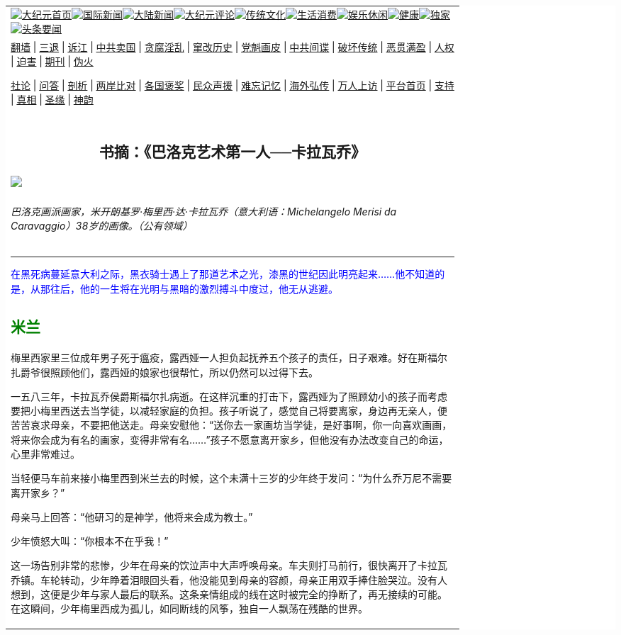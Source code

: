 <a name="1" id="1" target="_blank"></a><span id="1"></span>
<table align=center border="0"><tr><td colspan="2" VALIGN=TOP><a href="https://github.com/19920513/djy/blob/master/gb/nf1351518.md#1"><img src="https://raw.githubusercontent.com/19920513/www/master/t/djy/1.jpg" title="大纪元首页" alt="大纪元首页"></a><a href="https://github.com/19920513/djy/blob/master/gb/n24hr.md#1"><img src="https://raw.githubusercontent.com/19920513/www/master/t/djy/3.jpg" title="国际新闻" alt="国际新闻"></a><a href="https://github.com/19920513/djy/blob/master/gb/nsc413.md#1"><img src="https://raw.githubusercontent.com/19920513/www/master/t/djy/4.jpg" title="大陆新闻" alt="大陆新闻"></a><a href="https://github.com/19920513/djy/blob/master/gb/news392.md#1"><img src="https://raw.githubusercontent.com/19920513/www/master/t/djy/5.jpg" title="大纪元评论" alt="大纪元评论"></a><a href="https://github.com/19920513/djy/blob/master/gb/news2007.md#1"><img src="https://raw.githubusercontent.com/19920513/www/master/t/djy/6.jpg" title="传统文化" alt="传统文化"></a><a href="https://github.com/19920513/djy/blob/master/gb/news2008.md#1"><img src="https://raw.githubusercontent.com/19920513/www/master/t/djy/7.jpg" title="生活消费" alt="生活消费"></a><a href="https://github.com/19920513/djy/blob/master/gb/ncyule.md#1"><img src="https://raw.githubusercontent.com/19920513/www/master/t/djy/8.jpg" title="娱乐休闲" alt="娱乐休闲"></a><a href="https://github.com/19920513/djy/blob/master/gb/nsc1002.md#1"><img src="https://raw.githubusercontent.com/19920513/www/master/t/djy/9.jpg" title="健康" alt="健康"></a><a href="https://github.com/19920513/djy/blob/master/gb/nf6092.md#1"><img src="https://raw.githubusercontent.com/19920513/www/master/t/djy/10a.jpg" title="独家" alt="独家"></a><a href="https://github.com/19920513/djy/blob/master/gb/nf4514.md#1"><img src="https://raw.githubusercontent.com/19920513/www/master/t/djy/12a.jpg" title="头条要闻" alt="头条要闻"></a></td></tr>
<tr><td colspan="2" VALIGN=TOP><a target="_blank" href="https://github.com/19920513/www/blob/master/README.md?zsrh#1">翻墙</a> | <a target="_blank" href="https://github.com/19920513/djy/blob/master/gb/nf5657.md#1">三退</a> | <a target="_blank" href="https://github.com/19920513/djy/blob/master/gb/nf6124.md#1">诉江</a> | <a target="_blank" href="https://github.com/19920513/djy/blob/master/gb/nf1176117.md#1">中共卖国</a> | <a target="_blank" href="https://github.com/19920513/djy/blob/master/gb/nf5773.md#1">贪腐淫乱</a> | <a target="_blank" href="https://github.com/19920513/djy/blob/master/gb/nf1176115.md#1">窜改历史</a> | <a target="_blank" href="https://github.com/19920513/djy/blob/master/gb/nf1176107.md#1">党魁画皮</a> | <a target="_blank" href="https://github.com/19920513/djy/blob/master/gb/nf1320400.md#1">中共间谍</a> | <a target="_blank" href="https://github.com/19920513/djy/blob/master/gb/nf1176114.md#1">破坏传统</a> | <a target="_blank" href="https://github.com/19920513/ntdtv/blob/master/gb/prog447_1.md#1">恶贯满盈</a> | <a target="_blank" href="https://github.com/19920513/djy/blob/master/gb/ncid278.md#1">人权</a> | <a target="_blank" href="https://github.com/19920513/djy/blob/master/gb/nf1176111.md#1">迫害</a> | <a target="_blank" href="https://gitlab.com/szzdlab/mh-qikan/blob/master/README.md#1">期刊</a> | <a target="_blank" href="https://github.com/19920513/djy/blob/master/gb/nf5562.md#1">伪火</a></p><p><a target="_blank" href="https://github.com/19920513/djy/blob/master/gb/9p.md#1">社论</a> | <a target="_blank" href="https://github.com/19920513/djy/blob/master/gb/nf4378.md#1">问答</a> | <a target="_blank" href="https://github.com/19920513/djy/blob/master/gb/nf5792.md#1">剖析</a> | <a target="_blank" href="https://github.com/19920513/djy/blob/master/gb/nf5735.md#1">两岸比对</a> | <a target="_blank" href="https://github.com/19920513/djy/blob/master/gb/nf6119.md#1">各国褒奖</a> | <a target="_blank" href="https://github.com/19920513/djy/blob/master/gb/nf6120.md#1">民众声援</a> | <a target="_blank" href="https://github.com/19920513/djy/blob/master/gb/nf1188594.md#1">难忘记忆</a> | <a target="_blank" href="https://github.com/19920513/djy/blob/master/gb/nf3180.md#1">海外弘传</a> | <a target="_blank" href="https://github.com/19920513/djy/blob/master/gb/nf5410.md#1">万人上访</a> | <a target="_blank" href="https://github.com/19920513/www/blob/master/README.md?zsrh#1">平台首页</a> | <a target="_blank" href="https://github.com/19920513/djy/blob/master/gb/nf4386.md#1">支持</a> | <a target="_blank" href="https://github.com/19920513/djy/blob/master/gb/nf4389.md#1">真相</a> | <a target="_blank" href="https://github.com/19920513/djy/blob/master/gb/nf5790.md#1">圣缘</a> | <a target="_blank" href="https://github.com/19920513/djy/blob/master/gb/nf4786.md#1">神韵</a></td></tr>
<tr><td VALIGN=TOP width="626"><h2 align=center>书摘：《巴洛克艺术第一人──卡拉瓦乔》</h2>
<img width="600" src="https://i.epochtimes.com/assets/uploads/2020/01/1-1-1-600x400.jpg" />
<h6>巴洛克画派画家，米开朗基罗·梅里西·达·卡拉瓦乔（意大利语：Michelangelo Merisi da Caravaggio）38岁的画像。（公有领域）
</h6>
<hr>
<p><span style="color: #0000ff;">在黑死病蔓延意大利之际，黑衣骑士遇上了那道艺术之光，漆黑的世纪因此明亮起来……他不知道的是，从那往后，他的一生将在光明与黑暗的激烈搏斗中度过，他无从逃避。</span></p>
<h2><span style="color: #008000;"><strong>米兰</strong></span></h2>
<p>梅里西家里三位成年男子死于瘟疫，露西娅一人担负起抚养五个孩子的责任，日子艰难。好在斯福尔扎爵爷很照顾他们，露西娅的娘家也很帮忙，所以仍然可以过得下去。</p>
<p>一五八三年，<ahref="https://github.com/19920513/djy/blob/master/gb/tag/%E5%8D%A1%E6%8B%89%E7%93%A6%E4%B9%94.md#1">卡拉瓦乔</a>侯爵斯福尔扎病逝。在这样沉重的打击下，露西娅为了照顾幼小的孩子而考虑要把小梅里西送去当学徒，以减轻家庭的负担。孩子听说了，感觉自己将要离家，身边再无亲人，便苦苦哀求母亲，不要把他送走。母亲安慰他：“送你去一家画坊当学徒，是好事啊，你一向喜欢画画，将来你会成为有名的画家，变得非常有名……”孩子不愿意离开家乡，但他没有办法改变自己的命运，心里非常难过。</p>
<p>当轻便马车前来接小梅里西到米兰去的时候，这个未满十三岁的少年终于发问：“为什么乔万尼不需要离开家乡？”</p>
<p>母亲马上回答：“他研习的是神学，他将来会成为教士。”</p>
<p>少年愤怒大叫：“你根本不在乎我！”</p>
<p>这一场告别非常的悲惨，少年在母亲的饮泣声中大声呼唤母亲。车夫则打马前行，很快离开了<ahref="https://github.com/19920513/djy/blob/master/gb/tag/%E5%8D%A1%E6%8B%89%E7%93%A6%E4%B9%94.md#1">卡拉瓦乔</a>镇。车轮转动，少年睁着泪眼回头看，他没能见到母亲的容颜，母亲正用双手捧住脸哭泣。没有人想到，这便是少年与家人最后的联系。这条亲情组成的线在这时被完全的挣断了，再无接续的可能。在这瞬间，少年梅里西成为孤儿，如同断线的风筝，独自一人飘荡在残酷的世界。</p>